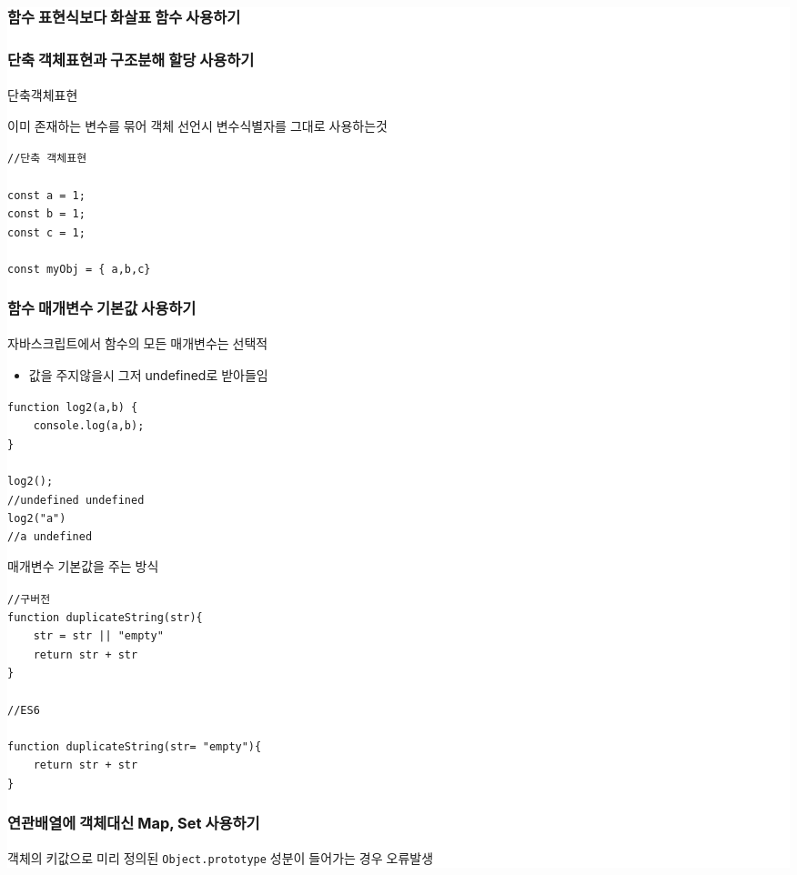 ### 함수 표현식보다 화살표 함수 사용하기

### 단축 객체표현과 구조분해 할당 사용하기

단축객체표현

이미 존재하는 변수를 묶어 객체 선언시
변수식별자를 그대로 사용하는것

```JS
//단축 객체표현

const a = 1;
const b = 1;
const c = 1;

const myObj = { a,b,c}
```


### 함수 매개변수 기본값 사용하기

자바스크립트에서 함수의 모든 매개변수는 선택적
- 값을 주지않을시 그저 undefined로 받아들임

```JS
function log2(a,b) {
    console.log(a,b);
}

log2();
//undefined undefined
log2("a")
//a undefined
```

매개변수 기본값을 주는 방식
```JS
//구버전
function duplicateString(str){
    str = str || "empty"
    return str + str
} 

//ES6

function duplicateString(str= "empty"){
    return str + str
} 
```

### 연관배열에 객체대신 Map, Set 사용하기

객체의 키값으로 미리 정의된 `Object.prototype` 성분이 들어가는 경우 오류발생
